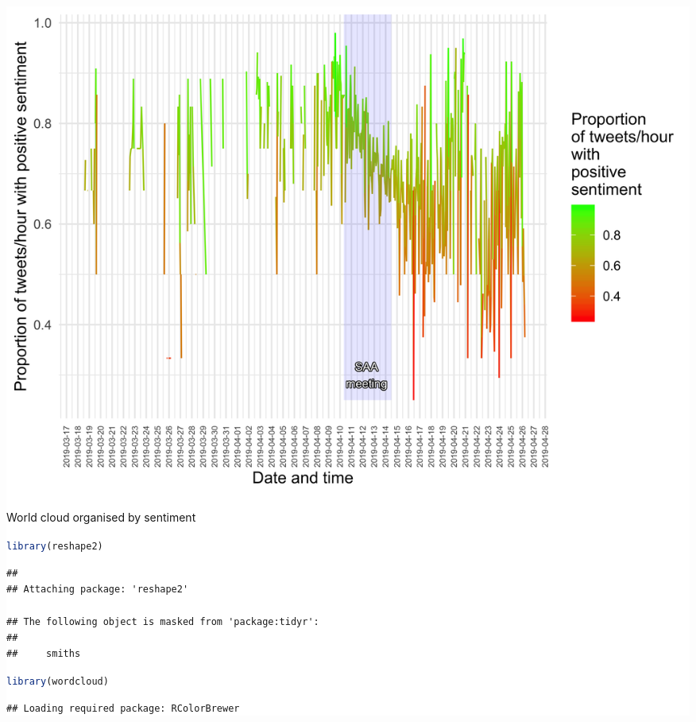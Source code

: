<img src="saa2019-tweets_files/figure-gfm/unnamed-chunk-5-1.png" width="2100" />

World cloud organised by sentiment

``` r
library(reshape2)
```

    ## 
    ## Attaching package: 'reshape2'

    ## The following object is masked from 'package:tidyr':
    ## 
    ##     smiths

``` r
library(wordcloud)
```

    ## Loading required package: RColorBrewer
